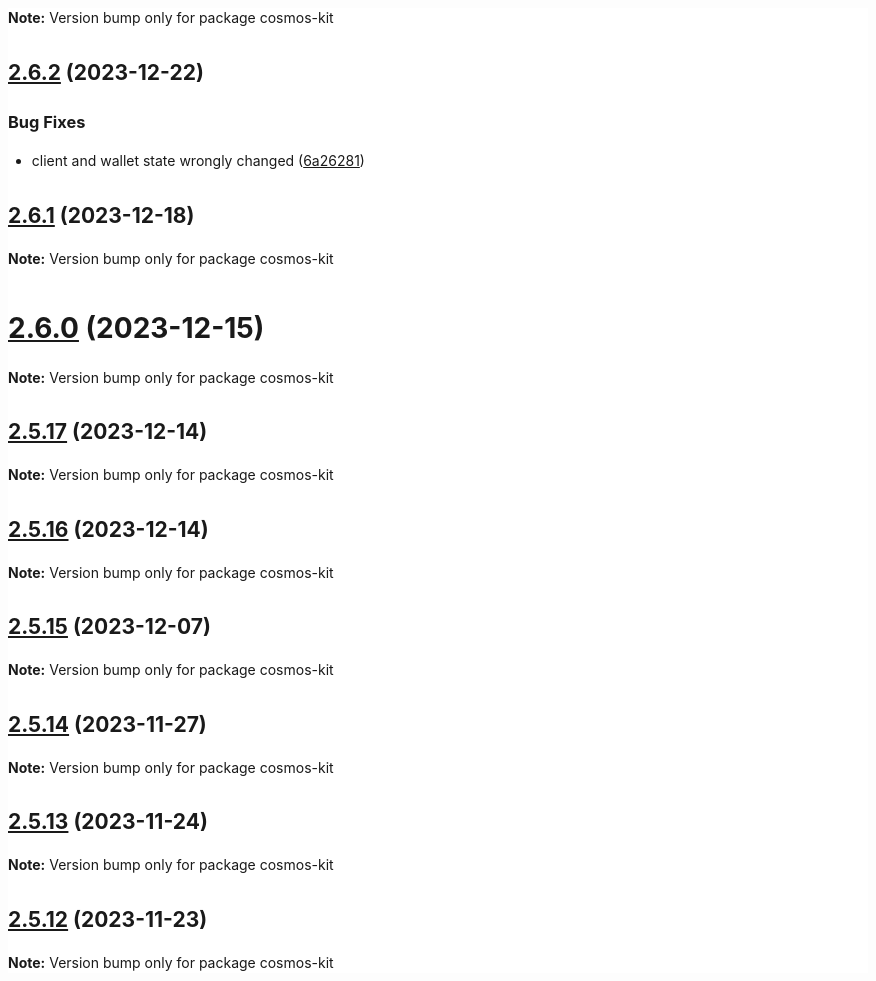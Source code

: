 **Note:** Version bump only for package cosmos-kit

## [2.6.2](https://github.com/hyperweb-io/cosmos-kit/compare/cosmos-kit@2.6.1...cosmos-kit@2.6.2) (2023-12-22)

### Bug Fixes

- client and wallet state wrongly changed ([6a26281](https://github.com/hyperweb-io/cosmos-kit/commit/6a262816879b10d2ffb38f03149374822e0ad635))

## [2.6.1](https://github.com/hyperweb-io/cosmos-kit/compare/cosmos-kit@2.6.0...cosmos-kit@2.6.1) (2023-12-18)

**Note:** Version bump only for package cosmos-kit

# [2.6.0](https://github.com/hyperweb-io/cosmos-kit/compare/cosmos-kit@2.5.17...cosmos-kit@2.6.0) (2023-12-15)

**Note:** Version bump only for package cosmos-kit

## [2.5.17](https://github.com/hyperweb-io/cosmos-kit/compare/cosmos-kit@2.5.16...cosmos-kit@2.5.17) (2023-12-14)

**Note:** Version bump only for package cosmos-kit

## [2.5.16](https://github.com/hyperweb-io/cosmos-kit/compare/cosmos-kit@2.5.15...cosmos-kit@2.5.16) (2023-12-14)

**Note:** Version bump only for package cosmos-kit

## [2.5.15](https://github.com/hyperweb-io/cosmos-kit/compare/cosmos-kit@2.5.14...cosmos-kit@2.5.15) (2023-12-07)

**Note:** Version bump only for package cosmos-kit

## [2.5.14](https://github.com/hyperweb-io/cosmos-kit/compare/cosmos-kit@2.5.13...cosmos-kit@2.5.14) (2023-11-27)

**Note:** Version bump only for package cosmos-kit

## [2.5.13](https://github.com/hyperweb-io/cosmos-kit/compare/cosmos-kit@2.5.12...cosmos-kit@2.5.13) (2023-11-24)

**Note:** Version bump only for package cosmos-kit

## [2.5.12](https://github.com/hyperweb-io/cosmos-kit/compare/cosmos-kit@2.5.11...cosmos-kit@2.5.12) (2023-11-23)

**Note:** Version bump only for package cosmos-kit
